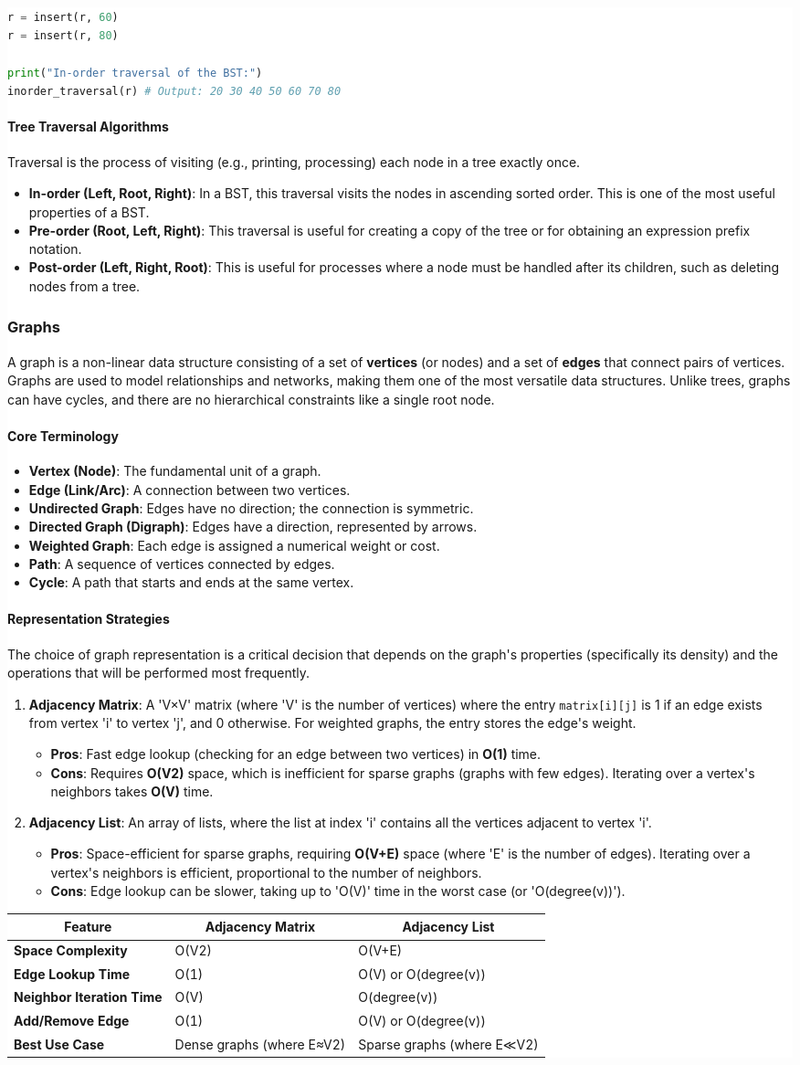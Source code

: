 ```python
r = insert(r, 60)
r = insert(r, 80)

print("In-order traversal of the BST:")
inorder_traversal(r) # Output: 20 30 40 50 60 70 80
```

#### Tree Traversal Algorithms
Traversal is the process of visiting (e.g., printing, processing) each node in a tree exactly once.

- **In-order (Left, Root, Right)**: In a BST, this traversal visits the nodes in ascending sorted order. This is one of the most useful properties of a BST.
- **Pre-order (Root, Left, Right)**: This traversal is useful for creating a copy of the tree or for obtaining an expression prefix notation.
- **Post-order (Left, Right, Root)**: This is useful for processes where a node must be handled after its children, such as deleting nodes from a tree.

### Graphs
A graph is a non-linear data structure consisting of a set of **vertices** (or nodes) and a set of **edges** that connect pairs of vertices. Graphs are used to model relationships and networks, making them one of the most versatile data structures. Unlike trees, graphs can have cycles, and there are no hierarchical constraints like a single root node.

#### Core Terminology
- **Vertex (Node)**: The fundamental unit of a graph. 
- **Edge (Link/Arc)**: A connection between two vertices.
- **Undirected Graph**: Edges have no direction; the connection is symmetric.
- **Directed Graph (Digraph)**: Edges have a direction, represented by arrows.
- **Weighted Graph**: Each edge is assigned a numerical weight or cost.
- **Path**: A sequence of vertices connected by edges.
- **Cycle**: A path that starts and ends at the same vertex.

#### Representation Strategies
The choice of graph representation is a critical decision that depends on the graph's properties (specifically its density) and the operations that will be performed most frequently.
1. **Adjacency Matrix**: A 'V×V' matrix (where 'V' is the number of vertices) where the entry `matrix[i][j]` is 1 if an edge exists from vertex 'i' to vertex 'j', and 0 otherwise. For weighted graphs, the entry stores the edge's weight.
    - **Pros**: Fast edge lookup (checking for an edge between two vertices) in **O(1)** time.
    - **Cons**: Requires **O(V2)** space, which is inefficient for sparse graphs (graphs with few edges). Iterating over a vertex's neighbors takes **O(V)** time.

2. **Adjacency List**: An array of lists, where the list at index 'i' contains all the vertices adjacent to vertex 'i'.
    - **Pros**: Space-efficient for sparse graphs, requiring **O(V+E)** space (where 'E' is the number of edges). Iterating over a vertex's neighbors is efficient, proportional to the number of neighbors.
    - **Cons**: Edge lookup can be slower, taking up to 'O(V)' time in the worst case (or 'O(degree(v))').

|Feature|Adjacency Matrix|Adjacency List|
|---|---|---|
|**Space Complexity**|O(V2)|O(V+E)|
|**Edge Lookup Time**|O(1)|O(V) or O(degree(v))|
|**Neighbor Iteration Time**|O(V)|O(degree(v))|
|**Add/Remove Edge**|O(1)|O(V) or O(degree(v))|
|**Best Use Case**|Dense graphs (where E≈V2)|Sparse graphs (where E≪V2)|
